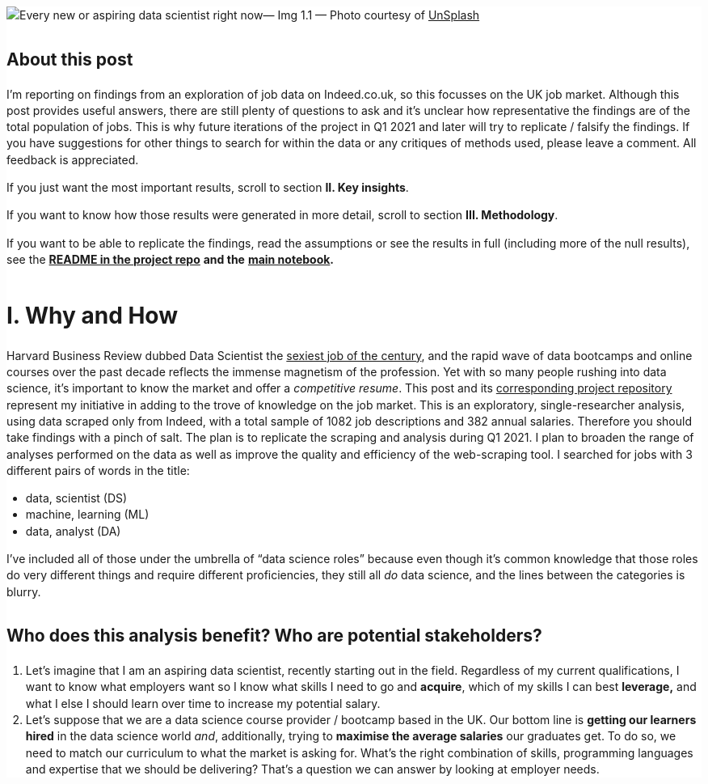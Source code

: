 ![](https://miro.medium.com/max/1400/1*Qn32iuMQeL32uS6Z3B5hBw.jpeg)Every new or aspiring data scientist right now— Img 1.1 — Photo courtesy of [UnSplash](https://unsplash.com/photos/7iSEHWsxPLw)

**About this post**
-------------------

I’m reporting on findings from an exploration of job data on Indeed.co.uk, so this focusses on the UK job market. Although this post provides useful answers, there are still plenty of questions to ask and it’s unclear how representative the findings are of the total population of jobs. This is why future iterations of the project in Q1 2021 and later will try to replicate / falsify the findings. If you have suggestions for other things to search for within the data or any critiques of methods used, please leave a comment. All feedback is appreciated.

If you just want the most important results, scroll to section **II. Key insights**.

If you want to know how those results were generated in more detail, scroll to section **III. Methodology**.

If you want to be able to replicate the findings, read the assumptions or see the results in full (including more of the null results), see the [**README in the project repo**](https://github.com/Ioana-P/DS_Indeed_Job_Market_analysis) **and the** [**main notebook**](https://github.com/Ioana-P/DS_Indeed_Job_Market_analysis/blob/master/Data_Scientist_UK_Q4_Job_market_analysis.ipynb)**.**

I. Why and How
==============

Harvard Business Review dubbed Data Scientist the [sexiest job of the century](https://hbr.org/2012/10/data-scientist-the-sexiest-job-of-the-21st-century), and the rapid wave of data bootcamps and online courses over the past decade reflects the immense magnetism of the profession. Yet with so many people rushing into data science, it’s important to know the market and offer a _competitive resume_. This post and its [corresponding project repository](https://github.com/Ioana-P/DS_Indeed_Job_Market_analysis) represent my initiative in adding to the trove of knowledge on the job market. This is an exploratory, single-researcher analysis, using data scraped only from Indeed, with a total sample of 1082 job descriptions and 382 annual salaries. Therefore you should take findings with a pinch of salt. The plan is to replicate the scraping and analysis during Q1 2021. I plan to broaden the range of analyses performed on the data as well as improve the quality and efficiency of the web-scraping tool. I searched for jobs with 3 different pairs of words in the title:

*   data, scientist (DS)
*   machine, learning (ML)
*   data, analyst (DA)

I’ve included all of those under the umbrella of “data science roles” because even though it’s common knowledge that those roles do very different things and require different proficiencies, they still all _do_ data science, and the lines between the categories is blurry.

Who does this analysis benefit? Who are potential stakeholders?
---------------------------------------------------------------

1.  Let’s imagine that I am an aspiring data scientist, recently starting out in the field. Regardless of my current qualifications, I want to know what employers want so I know what skills I need to go and **acquire**, which of my skills I can best **leverage,** and what I else I should learn over time to increase my potential salary.
2.  Let’s suppose that we are a data science course provider / bootcamp based in the UK. Our bottom line is **getting our learners hired** in the data science world _and_, additionally, trying to **maximise the average salaries** our graduates get. To do so, we need to match our curriculum to what the market is asking for. What’s the right combination of skills, programming languages and expertise that we should be delivering? That’s a question we can answer by looking at employer needs.
